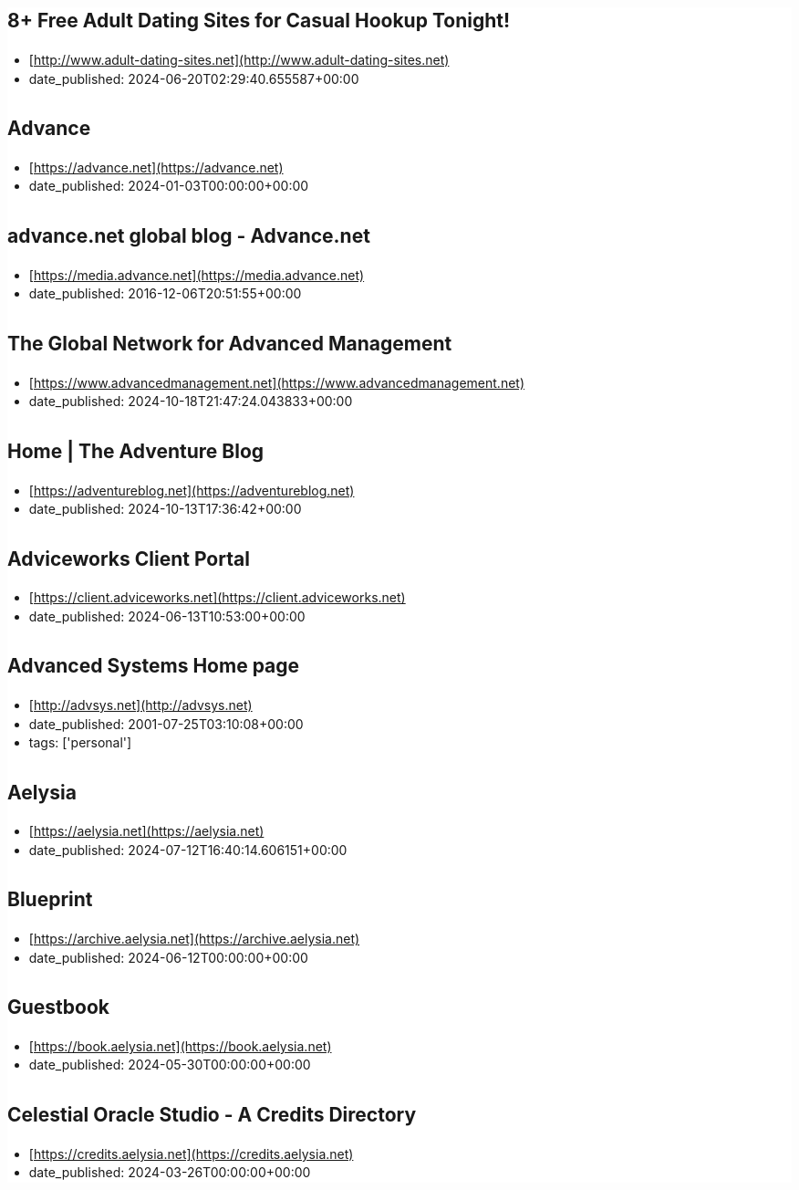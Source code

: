  ## 8+ Free Adult Dating Sites for Casual Hookup Tonight!
 - [http://www.adult-dating-sites.net](http://www.adult-dating-sites.net)
 - date_published: 2024-06-20T02:29:40.655587+00:00

 ## Advance
 - [https://advance.net](https://advance.net)
 - date_published: 2024-01-03T00:00:00+00:00

 ## advance.net global blog - 				Advance.net
 - [https://media.advance.net](https://media.advance.net)
 - date_published: 2016-12-06T20:51:55+00:00

 ## The Global Network for Advanced Management
 - [https://www.advancedmanagement.net](https://www.advancedmanagement.net)
 - date_published: 2024-10-18T21:47:24.043833+00:00

 ## Home | The Adventure Blog
 - [https://adventureblog.net](https://adventureblog.net)
 - date_published: 2024-10-13T17:36:42+00:00

 ## Adviceworks Client Portal
 - [https://client.adviceworks.net](https://client.adviceworks.net)
 - date_published: 2024-06-13T10:53:00+00:00

 ## Advanced Systems Home page
 - [http://advsys.net](http://advsys.net)
 - date_published: 2001-07-25T03:10:08+00:00
 - tags: ['personal']

 ## Aelysia
 - [https://aelysia.net](https://aelysia.net)
 - date_published: 2024-07-12T16:40:14.606151+00:00

 ## Blueprint
 - [https://archive.aelysia.net](https://archive.aelysia.net)
 - date_published: 2024-06-12T00:00:00+00:00

 ## Guestbook
 - [https://book.aelysia.net](https://book.aelysia.net)
 - date_published: 2024-05-30T00:00:00+00:00

 ## Celestial Oracle Studio - A Credits Directory
 - [https://credits.aelysia.net](https://credits.aelysia.net)
 - date_published: 2024-03-26T00:00:00+00:00
